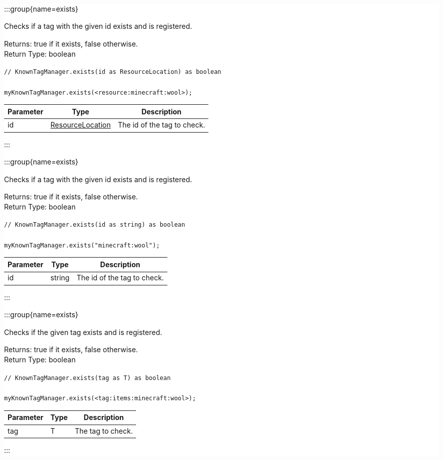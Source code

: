 :::group{name=exists}

Checks if a tag with the given id exists and is registered.

Returns: true if it exists, false otherwise.  
Return Type: boolean

```zenscript
// KnownTagManager.exists(id as ResourceLocation) as boolean

myKnownTagManager.exists(<resource:minecraft:wool>);
```

| Parameter |                            Type                            |         Description         |
|-----------|------------------------------------------------------------|-----------------------------|
| id        | [ResourceLocation](/vanilla/api/resource/ResourceLocation) | The id of the tag to check. |


:::

:::group{name=exists}

Checks if a tag with the given id exists and is registered.

Returns: true if it exists, false otherwise.  
Return Type: boolean

```zenscript
// KnownTagManager.exists(id as string) as boolean

myKnownTagManager.exists("minecraft:wool");
```

| Parameter |  Type  |         Description         |
|-----------|--------|-----------------------------|
| id        | string | The id of the tag to check. |


:::

:::group{name=exists}

Checks if the given tag exists and is registered.

Returns: true if it exists, false otherwise.  
Return Type: boolean

```zenscript
// KnownTagManager.exists(tag as T) as boolean

myKnownTagManager.exists(<tag:items:minecraft:wool>);
```

| Parameter | Type |    Description    |
|-----------|------|-------------------|
| tag       | T    | The tag to check. |


:::
